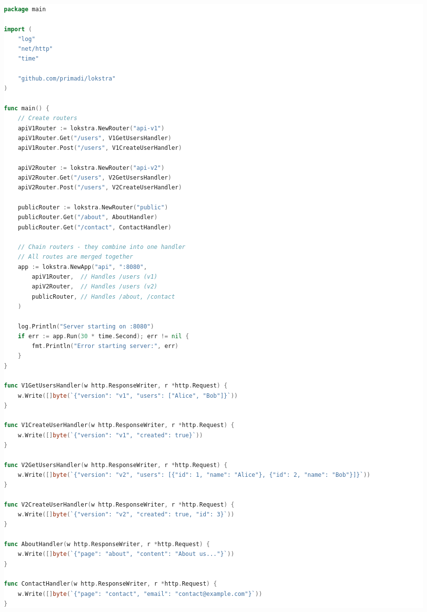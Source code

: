 ```go
package main

import (
    "log"
    "net/http"
    "time"
    
    "github.com/primadi/lokstra"
)

func main() {
    // Create routers
    apiV1Router := lokstra.NewRouter("api-v1")
    apiV1Router.Get("/users", V1GetUsersHandler)
    apiV1Router.Post("/users", V1CreateUserHandler)
    
    apiV2Router := lokstra.NewRouter("api-v2")
    apiV2Router.Get("/users", V2GetUsersHandler)
    apiV2Router.Post("/users", V2CreateUserHandler)
    
    publicRouter := lokstra.NewRouter("public")
    publicRouter.Get("/about", AboutHandler)
    publicRouter.Get("/contact", ContactHandler)
    
    // Chain routers - they combine into one handler
    // All routes are merged together
    app := lokstra.NewApp("api", ":8080", 
        apiV1Router,  // Handles /users (v1)
        apiV2Router,  // Handles /users (v2)
        publicRouter, // Handles /about, /contact
    )
    
    log.Println("Server starting on :8080")
    if err := app.Run(30 * time.Second); err != nil {
        fmt.Println("Error starting server:", err)
    }
}

func V1GetUsersHandler(w http.ResponseWriter, r *http.Request) {
    w.Write([]byte(`{"version": "v1", "users": ["Alice", "Bob"]}`))
}

func V1CreateUserHandler(w http.ResponseWriter, r *http.Request) {
    w.Write([]byte(`{"version": "v1", "created": true}`))
}

func V2GetUsersHandler(w http.ResponseWriter, r *http.Request) {
    w.Write([]byte(`{"version": "v2", "users": [{"id": 1, "name": "Alice"}, {"id": 2, "name": "Bob"}]}`))
}

func V2CreateUserHandler(w http.ResponseWriter, r *http.Request) {
    w.Write([]byte(`{"version": "v2", "created": true, "id": 3}`))
}

func AboutHandler(w http.ResponseWriter, r *http.Request) {
    w.Write([]byte(`{"page": "about", "content": "About us..."}`))
}

func ContactHandler(w http.ResponseWriter, r *http.Request) {
    w.Write([]byte(`{"page": "contact", "email": "contact@example.com"}`))
}
```